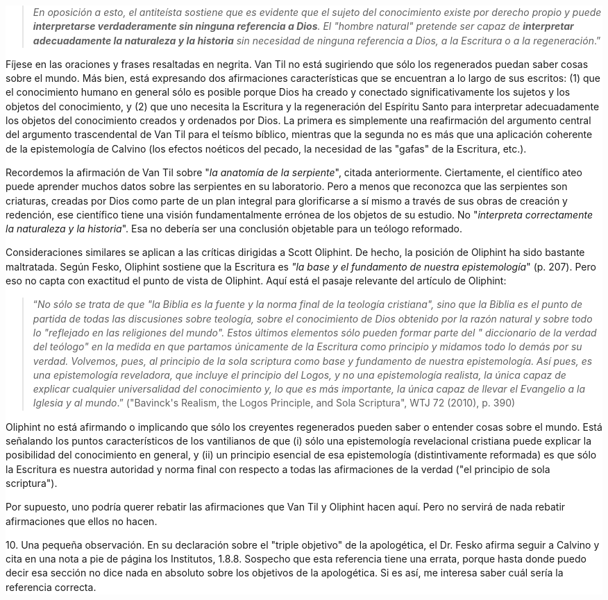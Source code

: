 > _En oposición a esto, el antiteísta sostiene que es evidente que el sujeto del conocimiento existe por derecho propio y puede **interpretarse verdaderamente sin ninguna referencia a Dios**. El "hombre natural" pretende ser capaz de **interpretar adecuadamente la naturaleza y la historia** sin necesidad de ninguna referencia a Dios, a la Escritura o a la regeneración_.”

Fíjese en las oraciones y frases resaltadas en negrita. Van Til no está sugiriendo que sólo los regenerados puedan saber cosas sobre el mundo. Más bien, está expresando dos afirmaciones características que se encuentran a lo largo de sus escritos: (1) que el conocimiento humano en general sólo es posible porque Dios ha creado y conectado significativamente los sujetos y los objetos del conocimiento, y (2) que uno necesita la Escritura y la regeneración del Espíritu Santo para interpretar adecuadamente los objetos del conocimiento creados y ordenados por Dios. La primera es simplemente una reafirmación del argumento central del argumento trascendental de Van Til para el teísmo bíblico, mientras que la segunda no es más que una aplicación coherente de la epistemología de Calvino (los efectos noéticos del pecado, la necesidad de las "gafas" de la Escritura, etc.).

Recordemos la afirmación de Van Til sobre "_la anatomía de la serpiente_", citada anteriormente. Ciertamente, el científico ateo puede aprender muchos datos sobre las serpientes en su laboratorio. Pero a menos que reconozca que las serpientes son criaturas, creadas por Dios como parte de un plan integral para glorificarse a sí mismo a través de sus obras de creación y redención, ese científico tiene una visión fundamentalmente errónea de los objetos de su estudio. No "_interpreta correctamente la naturaleza y la historia_". Esa no debería ser una conclusión objetable para un teólogo reformado.

Consideraciones similares se aplican a las críticas dirigidas a Scott Oliphint. De hecho, la posición de Oliphint ha sido bastante maltratada. Según Fesko, Oliphint sostiene que la Escritura es _"la base y el fundamento de nuestra epistemología_" (p. 207). Pero eso no capta con exactitud el punto de vista de Oliphint. Aquí está el pasaje relevante del artículo de Oliphint:

> “_No sólo se trata de que "la Biblia es la fuente y la norma final de la teología cristiana", sino que la Biblia es el punto de partida de todas las discusiones sobre teología, sobre el conocimiento de Dios obtenido por la razón natural y sobre todo lo "reflejado en las religiones del mundo". Estos últimos elementos sólo pueden formar parte del " diccionario de la verdad del teólogo" en la medida en que partamos únicamente de la Escritura como principio y midamos todo lo demás por su verdad. Volvemos, pues, al principio de la sola scriptura como base y fundamento de nuestra epistemología. Así pues, es una epistemología reveladora, que incluye el principio del Logos, y no una epistemología realista, la única capaz de explicar cualquier universalidad del conocimiento y, lo que es más importante, la única capaz de llevar el Evangelio a la Iglesia y al mundo_.” ("Bavinck's Realism, the Logos Principle, and Sola Scriptura", WTJ 72 (2010), p. 390)

Oliphint no está afirmando o implicando que sólo los creyentes regenerados pueden saber o entender cosas sobre el mundo. Está señalando los puntos característicos de los vantilianos de que (i) sólo una epistemología revelacional cristiana puede explicar la posibilidad del conocimiento en general, y (ii) un principio esencial de esa epistemología (distintivamente reformada) es que sólo la Escritura es nuestra autoridad y norma final con respecto a todas las afirmaciones de la verdad ("el principio de sola scriptura").

Por supuesto, uno podría querer rebatir las afirmaciones que Van Til y Oliphint hacen aquí. Pero no servirá de nada rebatir afirmaciones que ellos no hacen.

10\. Una pequeña observación. En su declaración sobre el "triple objetivo" de la apologética, el Dr. Fesko afirma seguir a Calvino y cita en una nota a pie de página los Institutos, 1.8.8. Sospecho que esta referencia tiene una errata, porque hasta donde puedo decir esa sección no dice nada en absoluto sobre los objetivos de la apologética. Si es así, me interesa saber cuál sería la referencia correcta.
